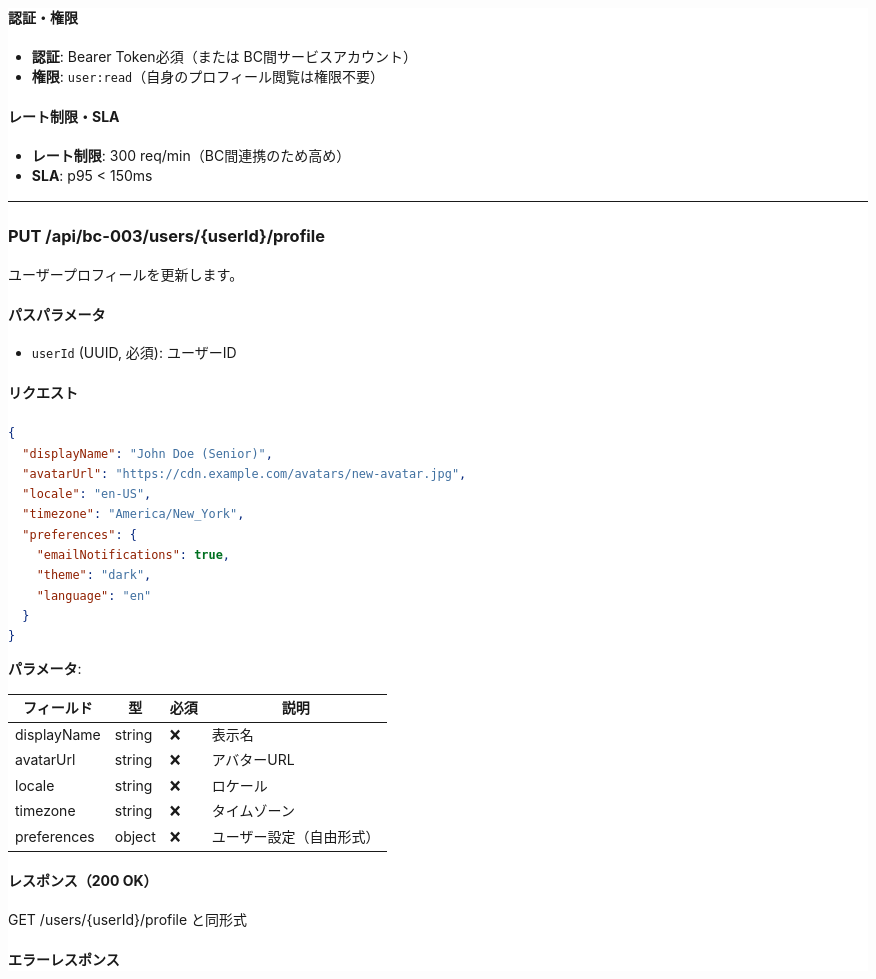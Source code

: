 #### 認証・権限

- **認証**: Bearer Token必須（または BC間サービスアカウント）
- **権限**: `user:read`（自身のプロフィール閲覧は権限不要）

#### レート制限・SLA

- **レート制限**: 300 req/min（BC間連携のため高め）
- **SLA**: p95 < 150ms

---

### PUT /api/bc-003/users/{userId}/profile

ユーザープロフィールを更新します。

#### パスパラメータ

- `userId` (UUID, 必須): ユーザーID

#### リクエスト

```json
{
  "displayName": "John Doe (Senior)",
  "avatarUrl": "https://cdn.example.com/avatars/new-avatar.jpg",
  "locale": "en-US",
  "timezone": "America/New_York",
  "preferences": {
    "emailNotifications": true,
    "theme": "dark",
    "language": "en"
  }
}
```

**パラメータ**:

| フィールド | 型 | 必須 | 説明 |
|----------|------|-----|------|
| displayName | string | ❌ | 表示名 |
| avatarUrl | string | ❌ | アバターURL |
| locale | string | ❌ | ロケール |
| timezone | string | ❌ | タイムゾーン |
| preferences | object | ❌ | ユーザー設定（自由形式） |

#### レスポンス（200 OK）

GET /users/{userId}/profile と同形式

#### エラーレスポンス

